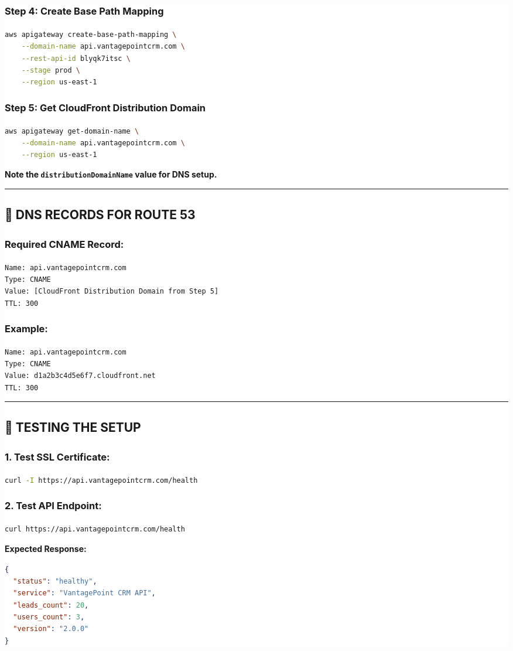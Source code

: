 ### **Step 4: Create Base Path Mapping**
```bash
aws apigateway create-base-path-mapping \
    --domain-name api.vantagepointcrm.com \
    --rest-api-id blyqk7itsc \
    --stage prod \
    --region us-east-1
```

### **Step 5: Get CloudFront Distribution Domain**
```bash
aws apigateway get-domain-name \
    --domain-name api.vantagepointcrm.com \
    --region us-east-1
```
**Note the `distributionDomainName` value for DNS setup.**

---

## 📝 DNS RECORDS FOR ROUTE 53

### **Required CNAME Record:**
```
Name: api.vantagepointcrm.com
Type: CNAME  
Value: [CloudFront Distribution Domain from Step 5]
TTL: 300
```

### **Example:**
```
Name: api.vantagepointcrm.com
Type: CNAME
Value: d1a2b3c4d5e6f7.cloudfront.net
TTL: 300
```

---

## 🧪 TESTING THE SETUP

### **1. Test SSL Certificate:**
```bash
curl -I https://api.vantagepointcrm.com/health
```

### **2. Test API Endpoint:**
```bash
curl https://api.vantagepointcrm.com/health
```
**Expected Response:**
```json
{
  "status": "healthy",
  "service": "VantagePoint CRM API",
  "leads_count": 20,
  "users_count": 3,
  "version": "2.0.0"
}
```
